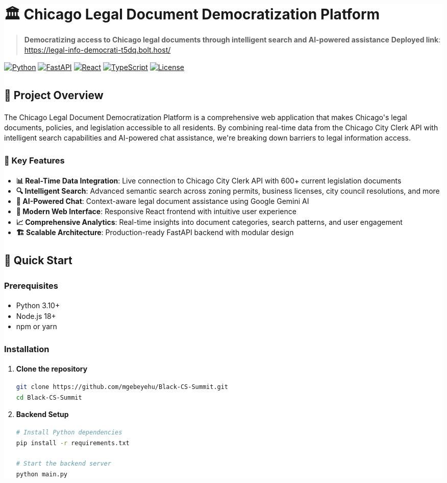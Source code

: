 # 🏛️ Chicago Legal Document Democratization Platform

> **Democratizing access to Chicago legal documents through intelligent search and AI-powered assistance**
> **Deployed link**: https://legal-info-democrati-t5dq.bolt.host/

[![Python](https://img.shields.io/badge/Python-3.10+-blue.svg)](https://python.org)
[![FastAPI](https://img.shields.io/badge/FastAPI-0.104+-green.svg)](https://fastapi.tiangolo.com)
[![React](https://img.shields.io/badge/React-18+-blue.svg)](https://reactjs.org)
[![TypeScript](https://img.shields.io/badge/TypeScript-5.0+-blue.svg)](https://www.typescriptlang.org)
[![License](https://img.shields.io/badge/License-MIT-yellow.svg)](LICENSE)

## 🎯 Project Overview

The Chicago Legal Document Democratization Platform is a comprehensive web application that makes Chicago's legal documents, policies, and legislation accessible to all residents. By combining real-time data from the Chicago City Clerk API with intelligent search capabilities and AI-powered chat assistance, we're breaking down barriers to legal information access.

### 🌟 Key Features

- **📊 Real-Time Data Integration**: Live connection to Chicago City Clerk API with 600+ current legislation documents
- **🔍 Intelligent Search**: Advanced semantic search across zoning permits, business licenses, city council resolutions, and more
- **🤖 AI-Powered Chat**: Context-aware legal document assistance using Google Gemini AI
- **📱 Modern Web Interface**: Responsive React frontend with intuitive user experience
- **📈 Comprehensive Analytics**: Real-time insights into document categories, search patterns, and user engagement
- **🏗️ Scalable Architecture**: Production-ready FastAPI backend with modular design

## 🚀 Quick Start

### Prerequisites

- Python 3.10+
- Node.js 18+
- npm or yarn

### Installation

1. **Clone the repository**
   ```bash
   git clone https://github.com/mgebeyehu/Black-CS-Summit.git
   cd Black-CS-Summit
   ```

2. **Backend Setup**
   ```bash
   # Install Python dependencies
   pip install -r requirements.txt
   
   # Start the backend server
   python main.py
   ```
